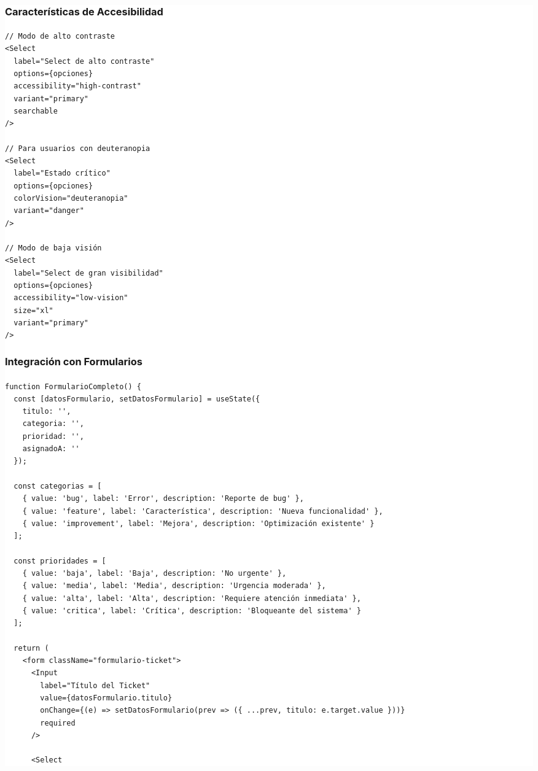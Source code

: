 ### Características de Accesibilidad

```tsx
// Modo de alto contraste
<Select 
  label="Select de alto contraste" 
  options={opciones}
  accessibility="high-contrast"
  variant="primary"
  searchable
/>

// Para usuarios con deuteranopia
<Select 
  label="Estado crítico" 
  options={opciones}
  colorVision="deuteranopia"
  variant="danger"
/>

// Modo de baja visión
<Select 
  label="Select de gran visibilidad" 
  options={opciones}
  accessibility="low-vision"
  size="xl"
  variant="primary"
/>
```

### Integración con Formularios

```tsx
function FormularioCompleto() {
  const [datosFormulario, setDatosFormulario] = useState({
    titulo: '',
    categoria: '',
    prioridad: '',
    asignadoA: ''
  });

  const categorias = [
    { value: 'bug', label: 'Error', description: 'Reporte de bug' },
    { value: 'feature', label: 'Característica', description: 'Nueva funcionalidad' },
    { value: 'improvement', label: 'Mejora', description: 'Optimización existente' }
  ];

  const prioridades = [
    { value: 'baja', label: 'Baja', description: 'No urgente' },
    { value: 'media', label: 'Media', description: 'Urgencia moderada' },
    { value: 'alta', label: 'Alta', description: 'Requiere atención inmediata' },
    { value: 'critica', label: 'Crítica', description: 'Bloqueante del sistema' }
  ];

  return (
    <form className="formulario-ticket">
      <Input
        label="Título del Ticket"
        value={datosFormulario.titulo}
        onChange={(e) => setDatosFormulario(prev => ({ ...prev, titulo: e.target.value }))}
        required
      />
      
      <Select
```